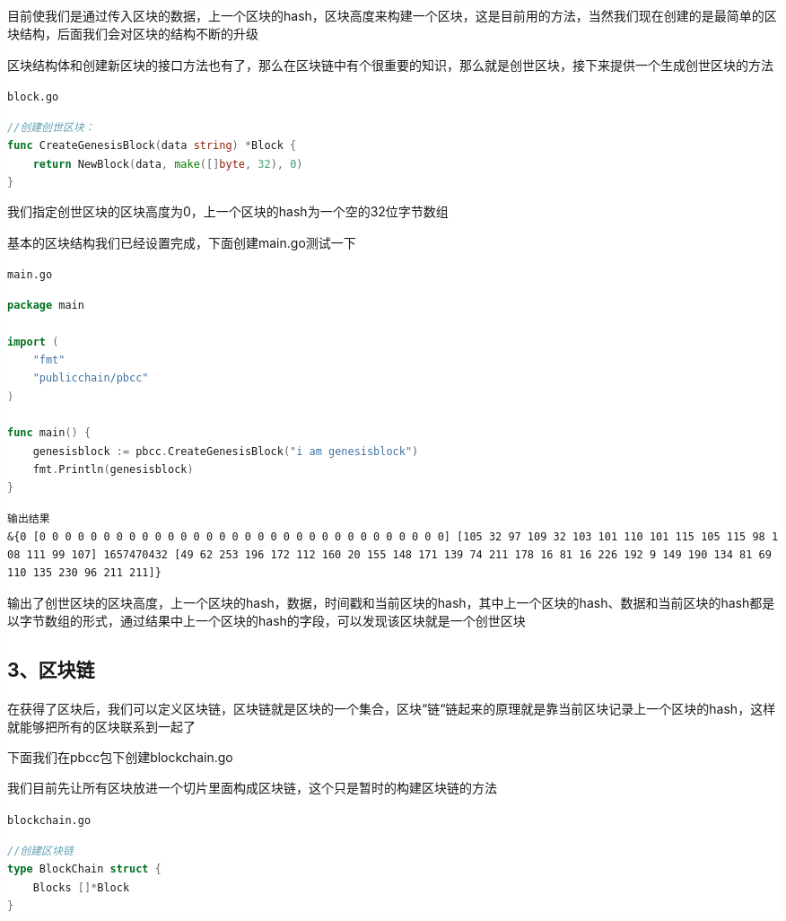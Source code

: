 目前使我们是通过传入区块的数据，上一个区块的hash，区块高度来构建一个区块，这是目前用的方法，当然我们现在创建的是最简单的区块结构，后面我们会对区块的结构不断的升级

区块结构体和创建新区块的接口方法也有了，那么在区块链中有个很重要的知识，那么就是创世区块，接下来提供一个生成创世区块的方法

`block.go`

```go
//创建创世区块：
func CreateGenesisBlock(data string) *Block {
	return NewBlock(data, make([]byte, 32), 0)
}
```

我们指定创世区块的区块高度为0，上一个区块的hash为一个空的32位字节数组



基本的区块结构我们已经设置完成，下面创建main.go测试一下

`main.go`

```go
package main

import (
	"fmt"
	"publicchain/pbcc"
)

func main() {
	genesisblock := pbcc.CreateGenesisBlock("i am genesisblock")
	fmt.Println(genesisblock)
}

```

```
输出结果
&{0 [0 0 0 0 0 0 0 0 0 0 0 0 0 0 0 0 0 0 0 0 0 0 0 0 0 0 0 0 0 0 0 0] [105 32 97 109 32 103 101 110 101 115 105 115 98 108 111 99 107] 1657470432 [49 62 253 196 172 112 160 20 155 148 171 139 74 211 178 16 81 16 226 192 9 149 190 134 81 69 110 135 230 96 211 211]}
```

输出了创世区块的区块高度，上一个区块的hash，数据，时间戳和当前区块的hash，其中上一个区块的hash、数据和当前区块的hash都是以字节数组的形式，通过结果中上一个区块的hash的字段，可以发现该区块就是一个创世区块

## 3、区块链

在获得了区块后，我们可以定义区块链，区块链就是区块的一个集合，区块“链“链起来的原理就是靠当前区块记录上一个区块的hash，这样就能够把所有的区块联系到一起了

下面我们在pbcc包下创建blockchain.go

我们目前先让所有区块放进一个切片里面构成区块链，这个只是暂时的构建区块链的方法

`blockchain.go`

```go
//创建区块链
type BlockChain struct {
	Blocks []*Block
}
```
